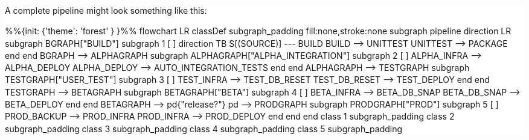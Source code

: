 
A complete pipeline might look something like this:


<mermaid cols="col-12 col-md-9" height="100%" :center="false">
%%{init: {'theme': 'forest' } }%%
flowchart LR
  classDef subgraph_padding fill:none,stroke:none
subgraph pipeline
direction LR
    subgraph BGRAPH["BUILD"]
      subgraph 1 [ ]
      direction TB
      S[(SOURCE)] --- BUILD       
      BUILD --> UNITTEST
      UNITTEST --> PACKAGE
      end
    end
    BGRAPH --> ALPHAGRAPH
    subgraph ALPHAGRAPH["ALPHA_INTEGRATION"]
        subgraph 2 [ ]
        ALPHA_INFRA --> ALPHA_DEPLOY        
        ALPHA_DEPLOY --> AUTO_INTEGRATION_TESTS
        end
    end
    ALPHAGRAPH --> TESTGRAPH
    subgraph TESTGRAPH["USER_TEST"]
        subgraph 3 [ ]
        TEST_INFRA --> TEST_DB_RESET         
        TEST_DB_RESET --> TEST_DEPLOY        
        end
    end
    TESTGRAPH --> BETAGRAPH
    subgraph BETAGRAPH["BETA"]
        subgraph 4 [ ]
        BETA_INFRA --> BETA_DB_SNAP
        BETA_DB_SNAP --> BETA_DEPLOY        
        end
    end
    BETAGRAPH --> pd{"release?"}
    pd --> PRODGRAPH
    subgraph PRODGRAPH["PROD"]
        subgraph 5 [ ]
        PROD_BACKUP --> PROD_INFRA        
        PROD_INFRA --> PROD_DEPLOY        
        end
    end
end
class 1 subgraph_padding
class 2 subgraph_padding
class 3 subgraph_padding
class 4 subgraph_padding
class 5 subgraph_padding
</mermaid>
